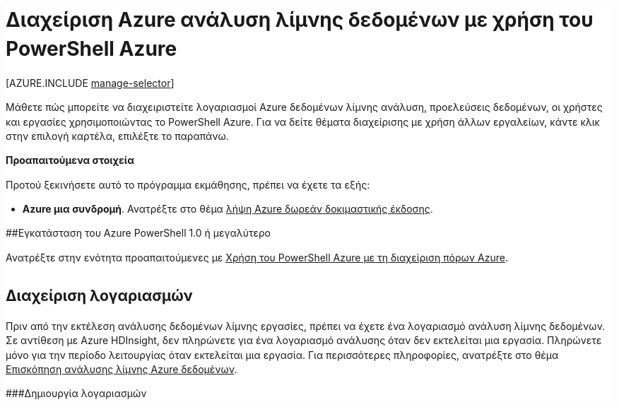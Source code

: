 <properties 
   pageTitle="Διαχείριση Azure ανάλυση λίμνης δεδομένων με χρήση του PowerShell Azure | Azure" 
   description="Μάθετε πώς μπορείτε να διαχειριστείτε εργασίες ανάλυσης δεδομένων λίμνης, προελεύσεις δεδομένων, οι χρήστες. " 
   services="data-lake-analytics" 
   documentationCenter="" 
   authors="edmacauley" 
   manager="jhubbard" 
   editor="cgronlun"/>
 
<tags
   ms.service="data-lake-analytics"
   ms.devlang="na"
   ms.topic="article"
   ms.tgt_pltfrm="na"
   ms.workload="big-data" 
   ms.date="05/16/2016"
   ms.author="edmaca"/>

# <a name="manage-azure-data-lake-analytics-using-azure-powershell"></a>Διαχείριση Azure ανάλυση λίμνης δεδομένων με χρήση του PowerShell Azure

[AZURE.INCLUDE [manage-selector](../../includes/data-lake-analytics-selector-manage.md)]

Μάθετε πώς μπορείτε να διαχειριστείτε λογαριασμοί Azure δεδομένων λίμνης ανάλυση, προελεύσεις δεδομένων, οι χρήστες και εργασίες χρησιμοποιώντας το PowerShell Azure. Για να δείτε θέματα διαχείρισης με χρήση άλλων εργαλείων, κάντε κλικ στην επιλογή καρτέλα, επιλέξτε το παραπάνω.

**Προαπαιτούμενα στοιχεία**

Προτού ξεκινήσετε αυτό το πρόγραμμα εκμάθησης, πρέπει να έχετε τα εξής:

- **Azure μια συνδρομή**. Ανατρέξτε στο θέμα [λήψη Azure δωρεάν δοκιμαστικής έκδοσης](https://azure.microsoft.com/pricing/free-trial/).






##<a name="install-azure-powershell-10-or-greater"></a>Εγκατάσταση του Azure PowerShell 1.0 ή μεγαλύτερο

Ανατρέξτε στην ενότητα προαπαιτούμενες με [Χρήση του PowerShell Azure με τη διαχείριση πόρων Azure](powershell-azure-resource-manager.md#prerequisites).
    
## <a name="manage-accounts"></a>Διαχείριση λογαριασμών

Πριν από την εκτέλεση ανάλυσης δεδομένων λίμνης εργασίες, πρέπει να έχετε ένα λογαριασμό ανάλυση λίμνης δεδομένων. Σε αντίθεση με Azure HDInsight, δεν πληρώνετε για ένα λογαριασμό ανάλυσης όταν δεν εκτελείται μια εργασία.  Πληρώνετε μόνο για την περίοδο λειτουργίας όταν εκτελείται μια εργασία.  Για περισσότερες πληροφορίες, ανατρέξτε στο θέμα [Επισκόπηση ανάλυσης λίμνης Azure δεδομένων](data-lake-analytics-overview.md).  

###<a name="create-accounts"></a>Δημιουργία λογαριασμών
